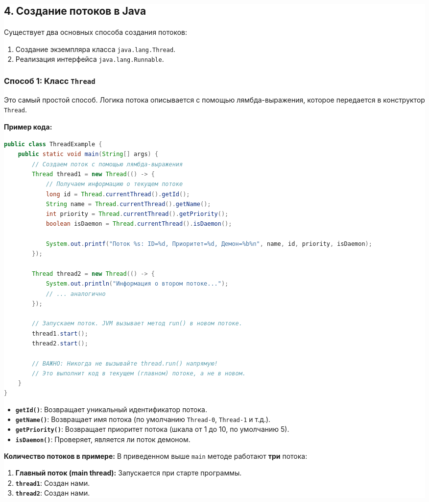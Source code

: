## 4. Создание потоков в Java

Существует два основных способа создания потоков:
1.  Создание экземпляра класса `java.lang.Thread`.
2.  Реализация интерфейса `java.lang.Runnable`.

### Способ 1: Класс `Thread`

Это самый простой способ. Логика потока описывается с помощью лямбда-выражения, которое передается в конструктор `Thread`.

**Пример кода:**

```java
public class ThreadExample {
    public static void main(String[] args) {
        // Создаем поток с помощью лямбда-выражения
        Thread thread1 = new Thread(() -> {
            // Получаем информацию о текущем потоке
            long id = Thread.currentThread().getId();
            String name = Thread.currentThread().getName();
            int priority = Thread.currentThread().getPriority();
            boolean isDaemon = Thread.currentThread().isDaemon();

            System.out.printf("Поток %s: ID=%d, Приоритет=%d, Демон=%b%n", name, id, priority, isDaemon);
        });

        Thread thread2 = new Thread(() -> {
            System.out.println("Информация о втором потоке...");
            // ... аналогично
        });

        // Запускаем поток. JVM вызывает метод run() в новом потоке.
        thread1.start();
        thread2.start();

        // ВАЖНО: Никогда не вызывайте thread.run() напрямую!
        // Это выполнит код в текущем (главном) потоке, а не в новом.
    }
}
```

- **`getId()`**: Возвращает уникальный идентификатор потока.
- **`getName()`**: Возвращает имя потока (по умолчанию `Thread-0`, `Thread-1` и т.д.).
- **`getPriority()`**: Возвращает приоритет потока (шкала от 1 до 10, по умолчанию 5).
- **`isDaemon()`**: Проверяет, является ли поток демоном.

**Количество потоков в примере:** В приведенном выше `main` методе работают **три** потока:
1.  **Главный поток (main thread):** Запускается при старте программы.
2.  **`thread1`**: Создан нами.
3.  **`thread2`**: Создан нами.
